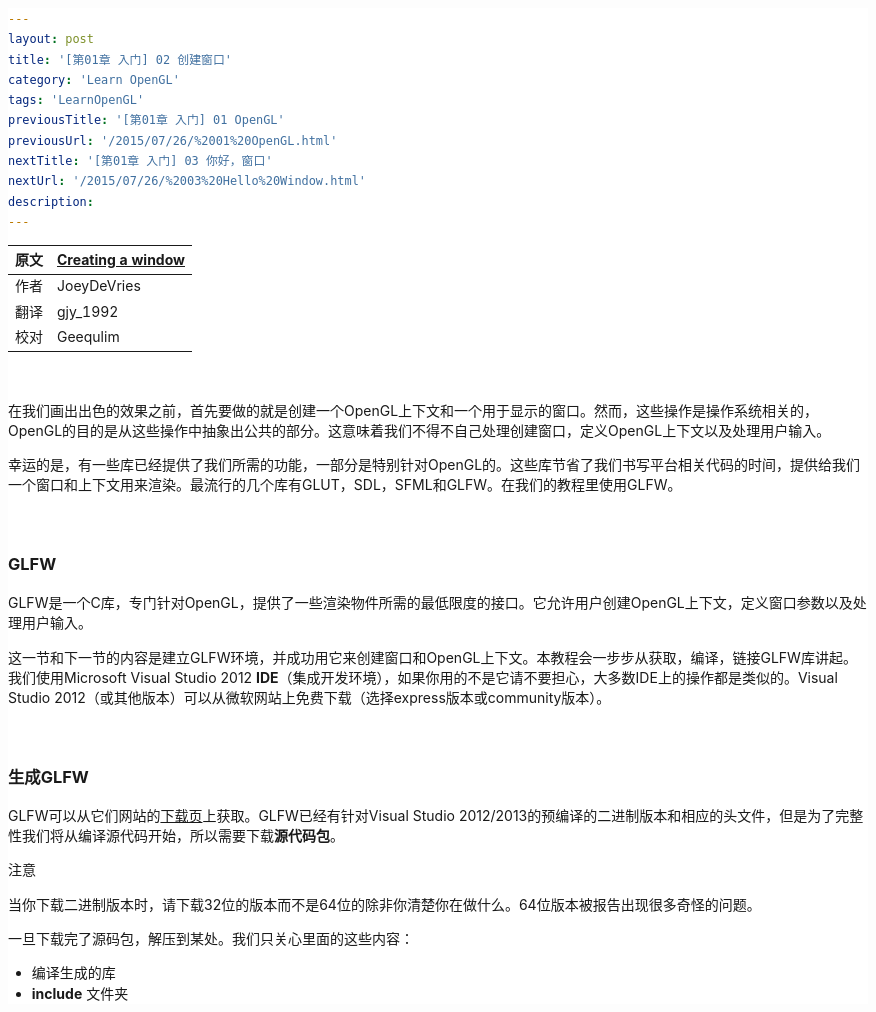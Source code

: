 ```yaml
---
layout: post
title: '[第01章 入门] 02 创建窗口'
category: 'Learn OpenGL'
tags: 'LearnOpenGL'
previousTitle: '[第01章 入门] 01 OpenGL'
previousUrl: '/2015/07/26/%2001%20OpenGL.html'
nextTitle: '[第01章 入门] 03 你好，窗口'
nextUrl: '/2015/07/26/%2003%20Hello%20Window.html'
description:
---
```


原文     | [Creating a window](http://learnopengl.com/#!Getting-started/Creating-a-window)
      ---|---
作者     | JoeyDeVries
翻译     | gjy_1992
校对     | Geequlim

<br/>

在我们画出出色的效果之前，首先要做的就是创建一个OpenGL上下文和一个用于显示的窗口。然而，这些操作是操作系统相关的，OpenGL的目的是从这些操作中抽象出公共的部分。这意味着我们不得不自己处理创建窗口，定义OpenGL上下文以及处理用户输入。

幸运的是，有一些库已经提供了我们所需的功能，一部分是特别针对OpenGL的。这些库节省了我们书写平台相关代码的时间，提供给我们一个窗口和上下文用来渲染。最流行的几个库有GLUT，SDL，SFML和GLFW。在我们的教程里使用GLFW。

<br/>

### GLFW

GLFW是一个C库，专门针对OpenGL，提供了一些渲染物件所需的最低限度的接口。它允许用户创建OpenGL上下文，定义窗口参数以及处理用户输入。

这一节和下一节的内容是建立GLFW环境，并成功用它来创建窗口和OpenGL上下文。本教程会一步步从获取，编译，链接GLFW库讲起。我们使用Microsoft Visual Studio 2012 **IDE**（集成开发环境），如果你用的不是它请不要担心，大多数IDE上的操作都是类似的。Visual Studio 2012（或其他版本）可以从微软网站上免费下载（选择express版本或community版本）。

<br/>

### 生成GLFW

GLFW可以从它们网站的[下载页](http://www.glfw.org/download.html)上获取。GLFW已经有针对Visual Studio 2012/2013的预编译的二进制版本和相应的头文件，但是为了完整性我们将从编译源代码开始，所以需要下载**源代码包**。

<div class="orange_box">
	<p class="orange_title">注意</p>
	<p class="box_content">
	当你下载二进制版本时，请下载32位的版本而不是64位的除非你清楚你在做什么。64位版本被报告出现很多奇怪的问题。
	</p>
</div>

一旦下载完了源码包，解压到某处。我们只关心里面的这些内容：

- 编译生成的库
- **include** 文件夹
